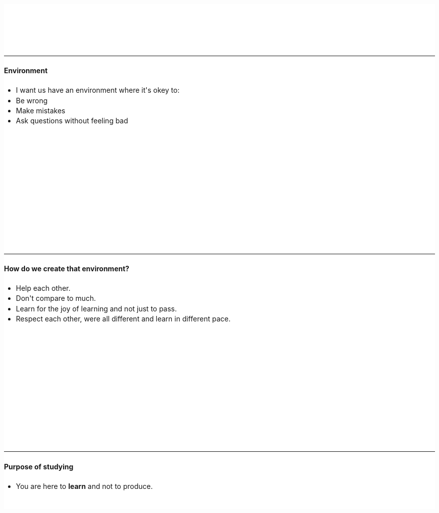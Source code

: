 &nbsp;

&nbsp;

&nbsp;

---

#### Environment

* I want us have an environment where it's okey to:
* Be wrong
* Make mistakes
* Ask questions without feeling bad

&nbsp;

&nbsp;

&nbsp;

&nbsp;

&nbsp;

&nbsp;

&nbsp;

---


#### How do we create that environment?

* Help each other.
* Don't compare to much.
* Learn for the joy of learning and not just to pass.
* Respect each other, were all different and learn in different pace.

&nbsp;

&nbsp;

&nbsp;

&nbsp;

&nbsp;

&nbsp;

&nbsp;

---


#### Purpose of studying

* You are here to **learn** and not to produce.

&nbsp;
